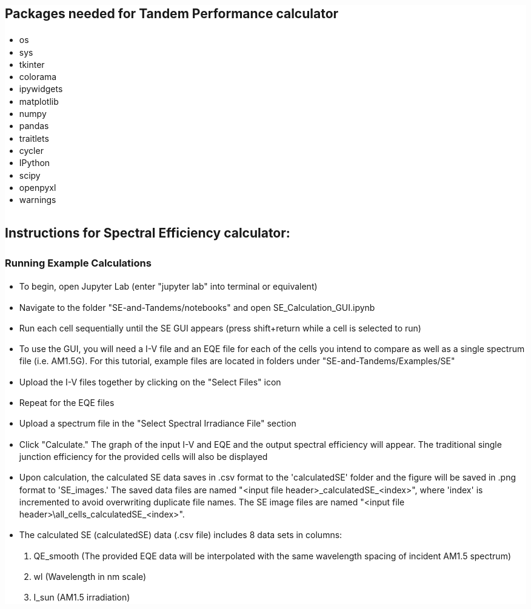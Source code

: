 Packages needed for Tandem Performance calculator
--------------
* os
* sys
* tkinter
* colorama
* ipywidgets 
* matplotlib
* numpy
* pandas
* traitlets
* cycler
* IPython
* scipy
* openpyxl
* warnings





Instructions for Spectral Efficiency calculator:
------------------

### Running Example Calculations
 
* To begin, open Jupyter Lab (enter "jupyter lab" into terminal or equivalent)

* Navigate to the folder "SE-and-Tandems/notebooks" and open SE\_Calculation\_GUI.ipynb

* Run each cell sequentially until the SE GUI appears (press shift+return while a cell is selected to run)

* To use the GUI, you will need a I-V file and an EQE file for each of the cells you intend to compare as well as a single spectrum file (i.e. AM1.5G). For this tutorial, example files are located in folders under "SE-and-Tandems/Examples/SE"

* Upload the I-V files together by clicking on the "Select Files" icon

* Repeat for the EQE files

* Upload a spectrum file in the "Select Spectral Irradiance File" section

* Click "Calculate." The graph of the input I-V and EQE and the output spectral efficiency will appear. The traditional single junction efficiency for the provided cells will also be displayed 

* Upon calculation, the calculated SE data saves in .csv format to the 'calculatedSE' folder and the figure will be saved in .png format to 'SE\_images.' The saved data files are named "\<input file header>\_calculatedSE\_\<index\>", where 'index' is incremented to avoid overwriting duplicate file names. The SE image files are named "\<input file header>\all_cells_calculatedSE\_\<index\>".

* The calculated SE (calculatedSE) data (.csv file) includes 8 data sets in columns:

    1) QE\_smooth (The provided EQE data will be interpolated with the same wavelength spacing of incident AM1.5 spectrum)
    
    2) wl (Wavelength in nm scale)
    
    3) I\_sun (AM1.5 irradiation)
    